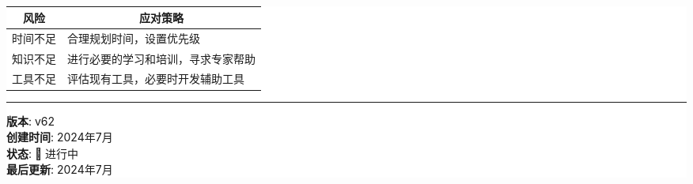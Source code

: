 | 风险 | 应对策略 |
|------|---------|
| 时间不足 | 合理规划时间，设置优先级 |
| 知识不足 | 进行必要的学习和培训，寻求专家帮助 |
| 工具不足 | 评估现有工具，必要时开发辅助工具 |

---

**版本**: v62  
**创建时间**: 2024年7月  
**状态**: 🔄 进行中  
**最后更新**: 2024年7月
